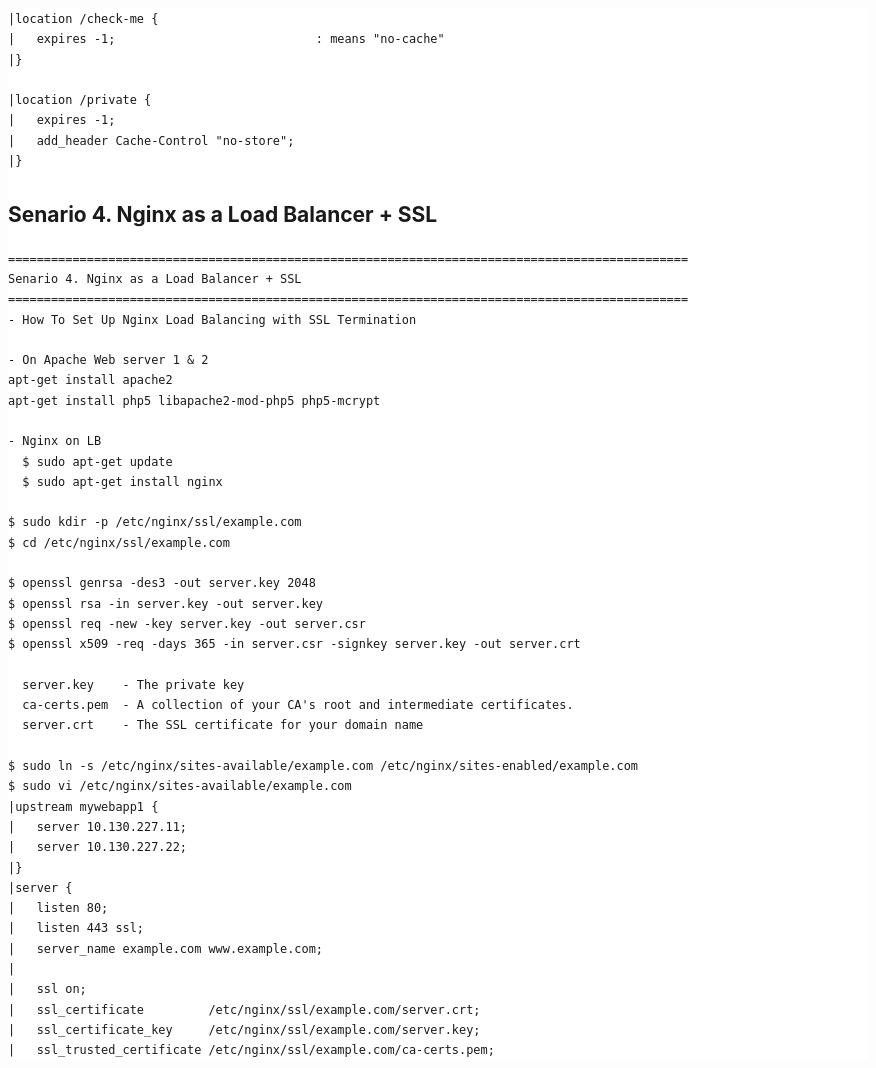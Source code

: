     |location /check-me {
    |	expires -1;                            : means "no-cache"
    |}

    |location /private {
    |	expires -1;
    |	add_header Cache-Control "no-store";
    |}


##  Senario 4. Nginx as a Load Balancer + SSL 

    ===============================================================================================
    Senario 4. Nginx as a Load Balancer + SSL 
    ===============================================================================================
    - How To Set Up Nginx Load Balancing with SSL Termination

    - On Apache Web server 1 & 2
    apt-get install apache2
    apt-get install php5 libapache2-mod-php5 php5-mcrypt

    - Nginx on LB
      $ sudo apt-get update
      $ sudo apt-get install nginx

    $ sudo kdir -p /etc/nginx/ssl/example.com
    $ cd /etc/nginx/ssl/example.com

    $ openssl genrsa -des3 -out server.key 2048
    $ openssl rsa -in server.key -out server.key
    $ openssl req -new -key server.key -out server.csr
    $ openssl x509 -req -days 365 -in server.csr -signkey server.key -out server.crt

      server.key    - The private key
      ca-certs.pem  - A collection of your CA's root and intermediate certificates. 
      server.crt    - The SSL certificate for your domain name

    $ sudo ln -s /etc/nginx/sites-available/example.com /etc/nginx/sites-enabled/example.com
    $ sudo vi /etc/nginx/sites-available/example.com
    |upstream mywebapp1 {
    |	server 10.130.227.11;
    |	server 10.130.227.22;
    |}
    |server {
    |	listen 80;    
    |   listen 443 ssl;
    |	server_name example.com www.example.com;
    |
    |   ssl on;
    |   ssl_certificate         /etc/nginx/ssl/example.com/server.crt;
    |   ssl_certificate_key     /etc/nginx/ssl/example.com/server.key;
    |   ssl_trusted_certificate /etc/nginx/ssl/example.com/ca-certs.pem;